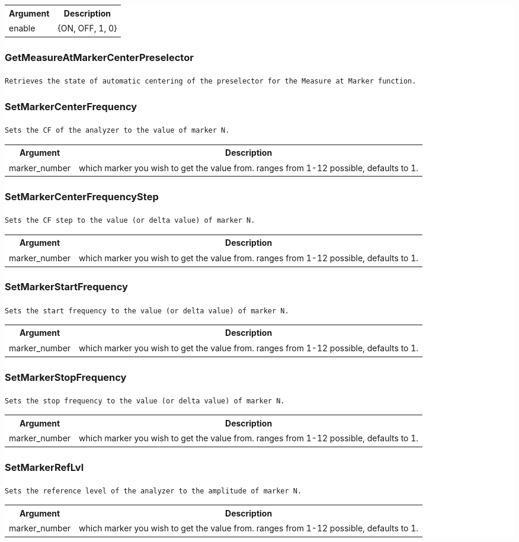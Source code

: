 <table><tr><th>Argument</th><th>Description</th></tr>
<tr><td>enable</td><td>{ON, OFF, 1, 0}

</tr></td></table>

### GetMeasureAtMarkerCenterPreselector
```
Retrieves the state of automatic centering of the preselector for the Measure at Marker function.
```

### SetMarkerCenterFrequency
```
Sets the CF of the analyzer to the value of marker N.
```

<table><tr><th>Argument</th><th>Description</th></tr>
<tr><td>marker_number</td><td>which marker you wish to get the value from.
ranges from 1-12 possible, defaults to 1.</tr></td></table>

### SetMarkerCenterFrequencyStep
```
Sets the CF step to the value (or delta value) of marker N.
```

<table><tr><th>Argument</th><th>Description</th></tr>
<tr><td>marker_number</td><td>which marker you wish to get the value from.
ranges from 1-12 possible, defaults to 1.</tr></td></table>

### SetMarkerStartFrequency
```
Sets the start frequency to the value (or delta value) of marker N.
```

<table><tr><th>Argument</th><th>Description</th></tr>
<tr><td>marker_number</td><td>which marker you wish to get the value from.
ranges from 1-12 possible, defaults to 1.</tr></td></table>

### SetMarkerStopFrequency
```
Sets the stop frequency to the value (or delta value) of marker N.
```

<table><tr><th>Argument</th><th>Description</th></tr>
<tr><td>marker_number</td><td>which marker you wish to get the value from.
ranges from 1-12 possible, defaults to 1.</tr></td></table>

### SetMarkerRefLvl
```
Sets the reference level of the analyzer to the amplitude of marker N.
```

<table><tr><th>Argument</th><th>Description</th></tr>
<tr><td>marker_number</td><td>which marker you wish to get the value from.
ranges from 1-12 possible, defaults to 1.</tr></td></table>
